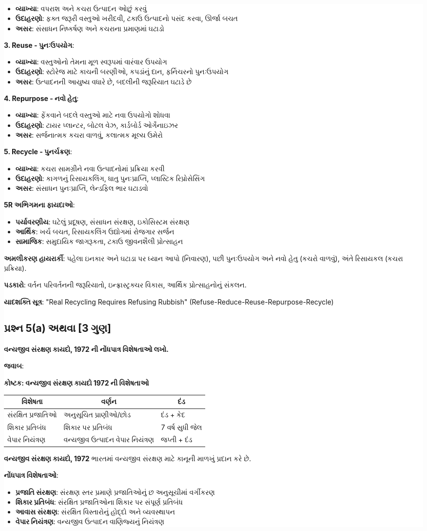 - **વ્યાખ્યા**: વપરાશ અને કચરા ઉત્પાદન ઓછું કરવું
- **ઉદાહરણો**: ફક્ત જરૂરી વસ્તુઓ ખરીદવી, ટકાઉ ઉત્પાદનો પસંદ કરવા, ઊર્જા બચત
- **અસર**: સંસાધન નિષ્કર્ષણ અને કચરાના પ્રમાણમાં ઘટાડો

**3. Reuse - પુનઃઉપયોગ**:

- **વ્યાખ્યા**: વસ્તુઓનો તેમના મૂળ સ્વરૂપમાં વારંવાર ઉપયોગ
- **ઉદાહરણો**: સ્ટોરેજ માટે કાચની બરણીઓ, કપડાંનું દાન, ફર્નિચરનો પુનઃઉપયોગ
- **અસર**: ઉત્પાદનની આયુષ્ય વધારે છે, બદલીની જરૂરિયાત ઘટાડે છે

**4. Repurpose - નવો હેતુ**:

- **વ્યાખ્યા**: ફેંકવાને બદલે વસ્તુઓ માટે નવા ઉપયોગો શોધવા
- **ઉદાહરણો**: ટાયર પ્લાન્ટર, બોટલ વેઝ, કાર્ડબોર્ડ ઓર્ગેનાઇઝર
- **અસર**: સર્જનાત્મક કચરા વાળવું, કલાત્મક મૂલ્ય ઉમેરો

**5. Recycle - પુનર્ચક્રણ**:

- **વ્યાખ્યા**: કચરા સામગ્રીને નવા ઉત્પાદનોમાં પ્રક્રિયા કરવી
- **ઉદાહરણો**: કાગળનું રિસાયકલિંગ, ધાતુ પુનઃપ્રાપ્તિ, પ્લાસ્ટિક રિપ્રોસેસિંગ
- **અસર**: સંસાધન પુનઃપ્રાપ્તિ, લેન્ડફિલ ભાર ઘટાડવો

**5R અભિગમના ફાયદાઓ**:

- **પર્યાવરણીય**: ઘટેલું પ્રદૂષણ, સંસાધન સંરક્ષણ, ઇકોસિસ્ટમ સંરક્ષણ
- **આર્થિક**: ખર્ચ બચત, રિસાયકલિંગ ઉદ્યોગમાં રોજગાર સર્જન
- **સામાજિક**: સમુદાયિક જાગરૂકતા, ટકાઉ જીવનશૈલી પ્રોત્સાહન

**અમલીકરણ હાયરાર્કી**: પહેલા ઇનકાર અને ઘટાડા પર ધ્યાન આપો (નિવારણ), પછી પુનઃઉપયોગ અને નવો હેતુ (કચરો વાળવું), અંતે રિસાયકલ (કચરા પ્રક્રિયા).

**પડકારો**: વર્તન પરિવર્તનની જરૂરિયાતો, ઇન્ફ્રાસ્ટ્રક્ચર વિકાસ, આર્થિક પ્રોત્સાહનોનું સંકલન.

**યાદશક્તિ સૂત્ર**: "Real Recycling Requires Refusing Rubbish" (Refuse-Reduce-Reuse-Repurpose-Recycle)

## પ્રશ્ન 5(a) અથવા [3 ગુણ]

**વન્યજીવ સંરક્ષણ કાયદો, 1972 ની નોંધપાત્ર વિશેષતાઓ લખો.**

**જવાબ**:

**કોષ્ટક: વન્યજીવ સંરક્ષણ કાયદો 1972 ની વિશેષતાઓ**

| વિશેષતા | વર્ણન | દંડ |
|--------|-------|-----|
| સંરક્ષિત પ્રજાતિઓ | અનુસૂચિત પ્રાણીઓ/છોડ | દંડ + કેદ |
| શિકાર પ્રતિબંધ | શિકાર પર પ્રતિબંધ | 7 વર્ષ સુધી જેલ |
| વેપાર નિયંત્રણ | વન્યજીવ ઉત્પાદન વેપાર નિયંત્રણ | જપ્તી + દંડ |

**વન્યજીવ સંરક્ષણ કાયદો, 1972** ભારતમાં વન્યજીવ સંરક્ષણ માટે કાનૂની માળખું પ્રદાન કરે છે.

**નોંધપાત્ર વિશેષતાઓ**:

- **પ્રજાતિ સંરક્ષણ**: સંરક્ષણ સ્તર પ્રમાણે પ્રજાતિઓનું છ અનુસૂચીમાં વર્ગીકરણ
- **શિકાર પ્રતિબંધ**: સંરક્ષિત પ્રજાતિઓના શિકાર પર સંપૂર્ણ પ્રતિબંધ
- **આવાસ સંરક્ષણ**: સંરક્ષિત વિસ્તારોનું હોદ્દો અને વ્યવસ્થાપન
- **વેપાર નિયંત્રણ**: વન્યજીવ ઉત્પાદન વાણિજ્યનું નિયંત્રણ
